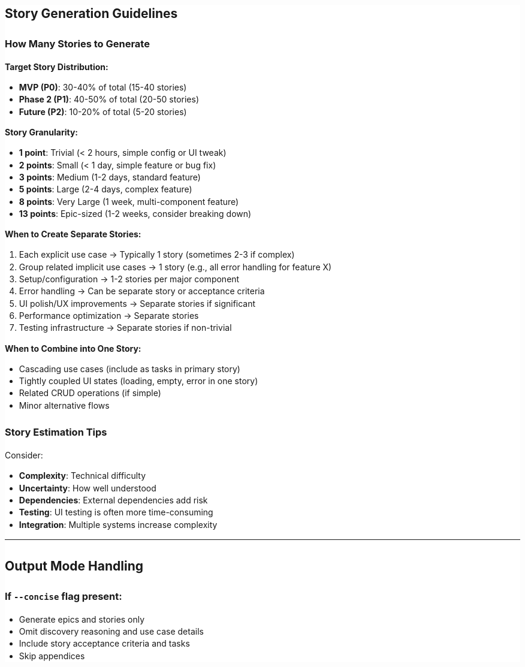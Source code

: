 
## Story Generation Guidelines

### How Many Stories to Generate

**Target Story Distribution:**
- **MVP (P0)**: 30-40% of total (15-40 stories)
- **Phase 2 (P1)**: 40-50% of total (20-50 stories)
- **Future (P2)**: 10-20% of total (5-20 stories)

**Story Granularity:**
- **1 point**: Trivial (< 2 hours, simple config or UI tweak)
- **2 points**: Small (< 1 day, simple feature or bug fix)
- **3 points**: Medium (1-2 days, standard feature)
- **5 points**: Large (2-4 days, complex feature)
- **8 points**: Very Large (1 week, multi-component feature)
- **13 points**: Epic-sized (1-2 weeks, consider breaking down)

**When to Create Separate Stories:**
1. Each explicit use case → Typically 1 story (sometimes 2-3 if complex)
2. Group related implicit use cases → 1 story (e.g., all error handling for feature X)
3. Setup/configuration → 1-2 stories per major component
4. Error handling → Can be separate story or acceptance criteria
5. UI polish/UX improvements → Separate stories if significant
6. Performance optimization → Separate stories
7. Testing infrastructure → Separate stories if non-trivial

**When to Combine into One Story:**
- Cascading use cases (include as tasks in primary story)
- Tightly coupled UI states (loading, empty, error in one story)
- Related CRUD operations (if simple)
- Minor alternative flows

### Story Estimation Tips

Consider:
- **Complexity**: Technical difficulty
- **Uncertainty**: How well understood
- **Dependencies**: External dependencies add risk
- **Testing**: UI testing is often more time-consuming
- **Integration**: Multiple systems increase complexity

---

## Output Mode Handling

### If `--concise` flag present:
- Generate epics and stories only
- Omit discovery reasoning and use case details
- Include story acceptance criteria and tasks
- Skip appendices
